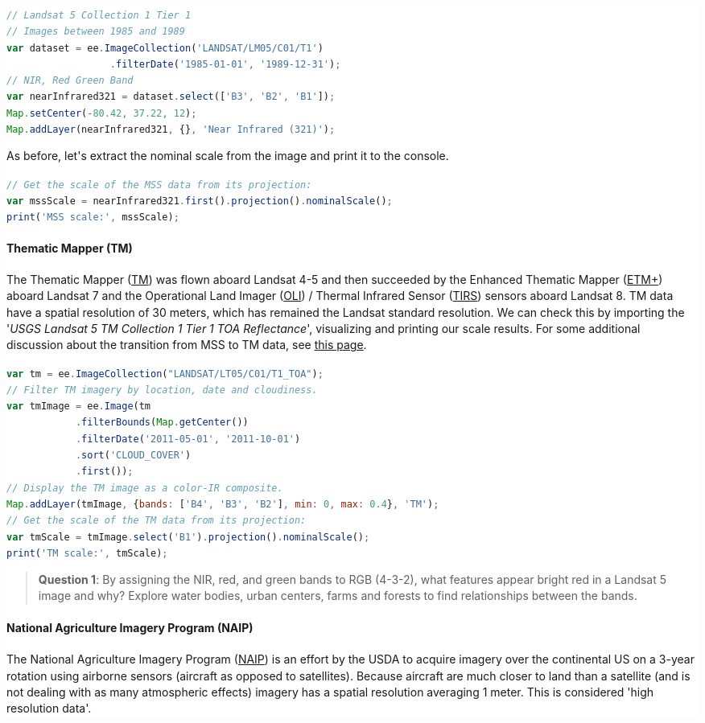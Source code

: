 ```javascript
// Landsat 5 Collection 1 Tier 1 
// Images between 1985 and 1989
var dataset = ee.ImageCollection('LANDSAT/LM05/C01/T1')
                  .filterDate('1985-01-01', '1989-12-31');
// NIR, Red Green Band                
var nearInfrared321 = dataset.select(['B3', 'B2', 'B1']);
Map.setCenter(-80.42, 37.22, 12);
Map.addLayer(nearInfrared321, {}, 'Near Infrared (321)');
```

As before, let's extract the nominal scale from the image and print it to the console. 

```javascript
// Get the scale of the MSS data from its projection:
var mssScale = nearInfrared321.first().projection().nominalScale();
print('MSS scale:', mssScale);
```

#### Thematic Mapper (TM)

The Thematic Mapper ([TM](https://landsat.gsfc.nasa.gov/thematic-mapper/)) was flown aboard Landsat 4-5 and then succeeded by the Enhanced Thematic Mapper ([ETM+](https://landsat.gsfc.nasa.gov/the-enhanced-thematic-mapper-plus-etm/)) aboard Landsat 7 and the Operational Land Imager ([OLI](https://landsat.gsfc.nasa.gov/landsat-8/operational-land-imager)) / Thermal Infrared Sensor ([TIRS](https://landsat.gsfc.nasa.gov/landsat-8/thermal-infrared-sensor-tirs)) sensors aboard Landsat 8. TM data have a spatial resolution of 30 meters, which has remained the Landsat standard resolution. We can check this by importing the '*USGS Landsat 5 TM Collection 1 Tier 1 TOA Reflectance*', visualizing and printing our scale results. For some additional discussion about the transition from MSS to TM data, see [this page](https://www.usgs.gov/core-science-systems/nli/landsat/landsat-5?qt-science_support_page_related_con=0#qt-science_support_page_related_con).


```javascript
var tm = ee.ImageCollection("LANDSAT/LT05/C01/T1_TOA");
// Filter TM imagery by location, date and cloudiness.
var tmImage = ee.Image(tm
            .filterBounds(Map.getCenter())
            .filterDate('2011-05-01', '2011-10-01')
            .sort('CLOUD_COVER')
            .first());
// Display the TM image as a color-IR composite.
Map.addLayer(tmImage, {bands: ['B4', 'B3', 'B2'], min: 0, max: 0.4}, 'TM'); 
// Get the scale of the TM data from its projection:
var tmScale = tmImage.select('B1').projection().nominalScale();
print('TM scale:', tmScale);
```

> **Question 1**: By assigning the NIR, red, and green bands to RGB (4-3-2), what features appear bright red in a Landsat 5 image and why? Explore water bodies, urban centers, farms and forests to find relationships between the bands. 

#### National Agriculture Imagery Program (NAIP)                           

The National Agriculture Imagery Program ([NAIP](http://www.fsa.usda.gov/programs-and-services/aerial-photography/imagery-programs/naip-imagery/)) is an effort by the USDA to acquire imagery over the continental US on a 3-year rotation using airborne sensors (aircraft as opposed to satellites). Because aircraft are much closer to land than a satellite (and is not dealing with as many atmospheric effects) imagery has a spatial resolution averaging 1 meter. This is considered 'high resolution data'.
